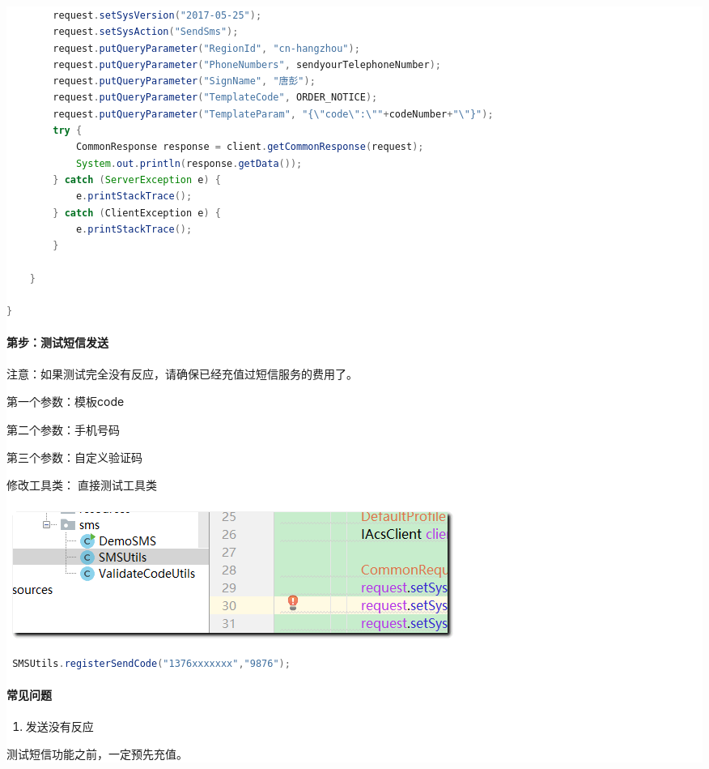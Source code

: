 ```java
        request.setSysVersion("2017-05-25");
        request.setSysAction("SendSms");
        request.putQueryParameter("RegionId", "cn-hangzhou");
        request.putQueryParameter("PhoneNumbers", sendyourTelephoneNumber);
        request.putQueryParameter("SignName", "唐彭");
        request.putQueryParameter("TemplateCode", ORDER_NOTICE);
        request.putQueryParameter("TemplateParam", "{\"code\":\""+codeNumber+"\"}");
        try {
            CommonResponse response = client.getCommonResponse(request);
            System.out.println(response.getData());
        } catch (ServerException e) {
            e.printStackTrace();
        } catch (ClientException e) {
            e.printStackTrace();
        }

    }

}

```

#### 第步：测试短信发送

注意：如果测试完全没有反应，请确保已经充值过短信服务的费用了。

第一个参数：模板code

第二个参数：手机号码

第三个参数：自定义验证码

修改工具类：  直接测试工具类

![1591496028151](media/1591496028151.png) 

```java
 SMSUtils.registerSendCode("1376xxxxxxx","9876");
```

#### 常见问题

1.  发送没有反应

测试短信功能之前，一定预先充值。
